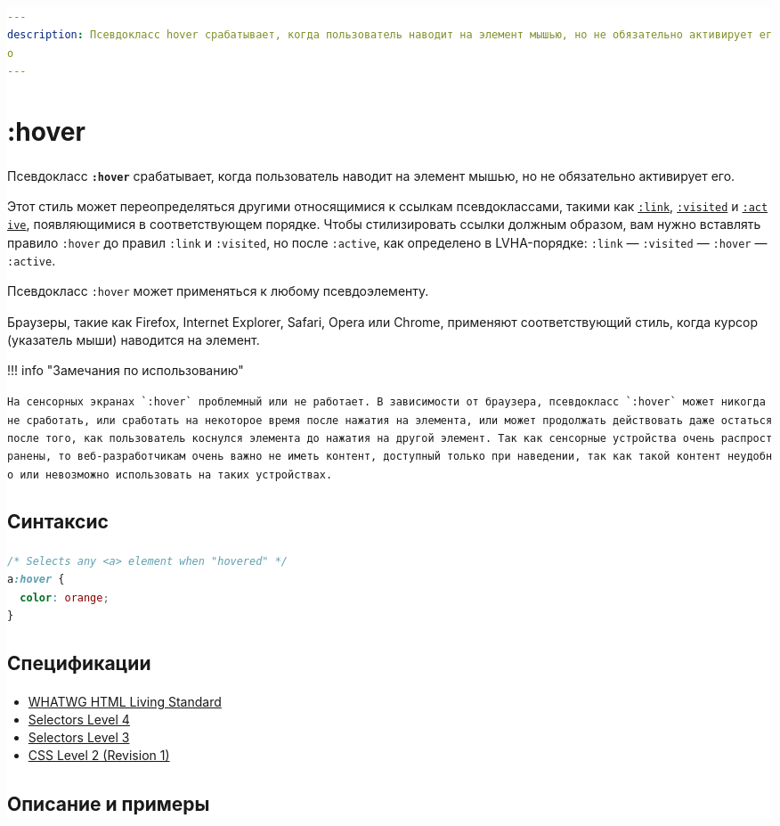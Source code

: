 ```yaml
---
description: Псевдокласс hover срабатывает, когда пользователь наводит на элемент мышью, но не обязательно активирует его
---
```


# :hover

Псевдокласс **`:hover`** срабатывает, когда пользователь наводит на элемент мышью, но не обязательно активирует его.

Этот стиль может переопределяться другими относящимися к ссылкам псевдоклассами, такими как [`:link`](link.md), [`:visited`](visited.md) и [`:active`](active.md), появляющимися в соответствующем порядке. Чтобы стилизировать ссылки должным образом, вам нужно вставлять правило `:hover` до правил `:link` и `:visited`, но после `:active`, как определено в LVHA-порядке: `:link` — `:visited` — `:hover` — `:active`.

Псевдокласс `:hover` может применяться к любому псевдоэлементу.

Браузеры, такие как Firefox, Internet Explorer, Safari, Opera или Chrome, применяют соответствующий стиль, когда курсор (указатель мыши) наводится на элемент.

!!! info "Замечания по использованию"

    На сенсорных экранах `:hover` проблемный или не работает. В зависимости от браузера, псевдокласс `:hover` может никогда не сработать, или сработать на некоторое время после нажатия на элемента, или может продолжать действовать даже остаться после того, как пользователь коснулся элемента до нажатия на другой элемент. Так как сенсорные устройства очень распространены, то веб-разработчикам очень важно не иметь контент, доступный только при наведении, так как такой контент неудобно или невозможно использовать на таких устройствах.

## Синтаксис

```css
/* Selects any <a> element when "hovered" */
a:hover {
  color: orange;
}
```

## Спецификации

- [WHATWG HTML Living Standard](https://html.spec.whatwg.org/multipage/scripting.html#selector-hover)
- [Selectors Level 4](https://drafts.csswg.org/selectors-4/#the-hover-pseudo)
- [Selectors Level 3](https://drafts.csswg.org/selectors-3/#the-user-action-pseudo-classes-hover-act)
- [CSS Level 2 (Revision 1)](http://www.w3.org/TR/CSS2/selector.html#dynamic-pseudo-classes)

## Описание и примеры
